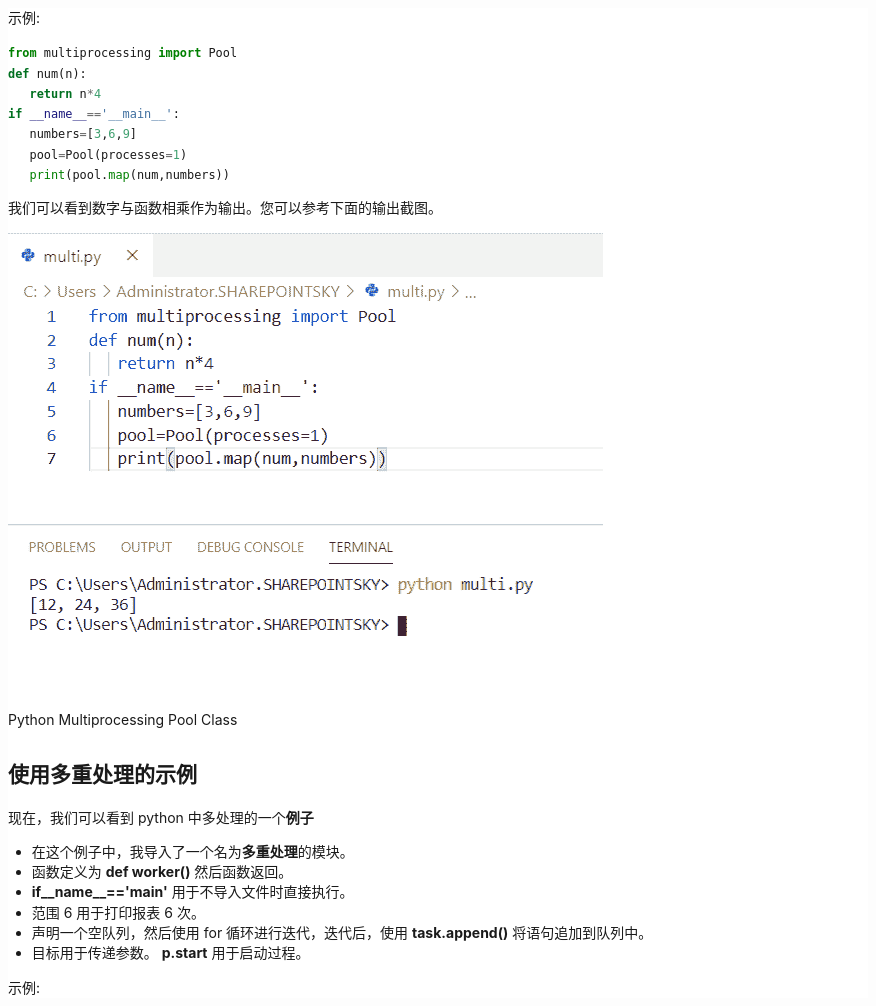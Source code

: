 示例:

```py
from multiprocessing import Pool
def num(n):
   return n*4
if __name__=='__main__':
   numbers=[3,6,9]
   pool=Pool(processes=1)
   print(pool.map(num,numbers))
```

我们可以看到数字与函数相乘作为输出。您可以参考下面的输出截图。

![Python Multiprocessing Pool Class](img/887e53381e760b20eba0ae4fce82b238.png "Python Multiprocessing Pool Class")

Python Multiprocessing Pool Class

## 使用多重处理的示例

现在，我们可以看到 python 中多处理的一个**例子**

*   在这个例子中，我导入了一个名为**多重处理**的模块。
*   函数定义为 **def worker()** 然后函数返回。
*   **if__name__=='__main__'** 用于不导入文件时直接执行。
*   范围 6 用于打印报表 6 次。
*   声明一个空队列，然后使用 for 循环进行迭代，迭代后，使用 **task.append()** 将语句追加到队列中。
*   目标用于传递参数。 **p.start** 用于启动过程。

示例:
